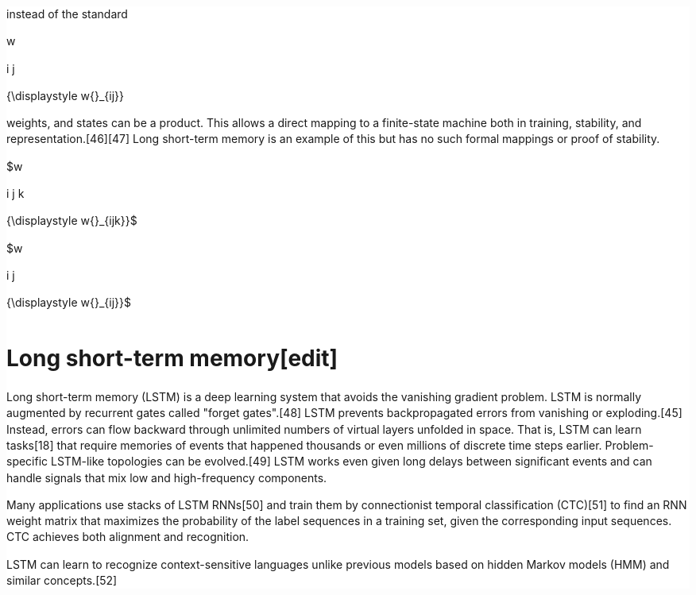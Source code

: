  instead of the standard 



w




i
j




{\displaystyle w{}_{ij}}

 weights, and states can be a product. This allows a direct mapping to a finite-state machine both in training, stability, and representation.[46][47] Long short-term memory is an example of this but has no such formal mappings or proof of stability.

$w




i
j
k




{\displaystyle w{}_{ijk}}$

$w




i
j




{\displaystyle w{}_{ij}}$

# Long short-term memory[edit]

Long short-term memory (LSTM) is a deep learning system that avoids the vanishing gradient problem. LSTM is normally augmented by recurrent gates called "forget gates".[48] LSTM prevents backpropagated errors from vanishing or exploding.[45] Instead, errors can flow backward through unlimited numbers of virtual layers unfolded in space. That is, LSTM can learn tasks[18] that require memories of events that happened thousands or even millions of discrete time steps earlier. Problem-specific LSTM-like topologies can be evolved.[49] LSTM works even given long delays between significant events and can handle signals that mix low and high-frequency components.

Many applications use stacks of LSTM RNNs[50] and train them by connectionist temporal classification (CTC)[51] to find an RNN weight matrix that maximizes the probability of the label sequences in a training set, given the corresponding input sequences. CTC achieves both alignment and recognition.

LSTM can learn to recognize context-sensitive languages unlike previous models based on hidden Markov models (HMM) and similar concepts.[52]
